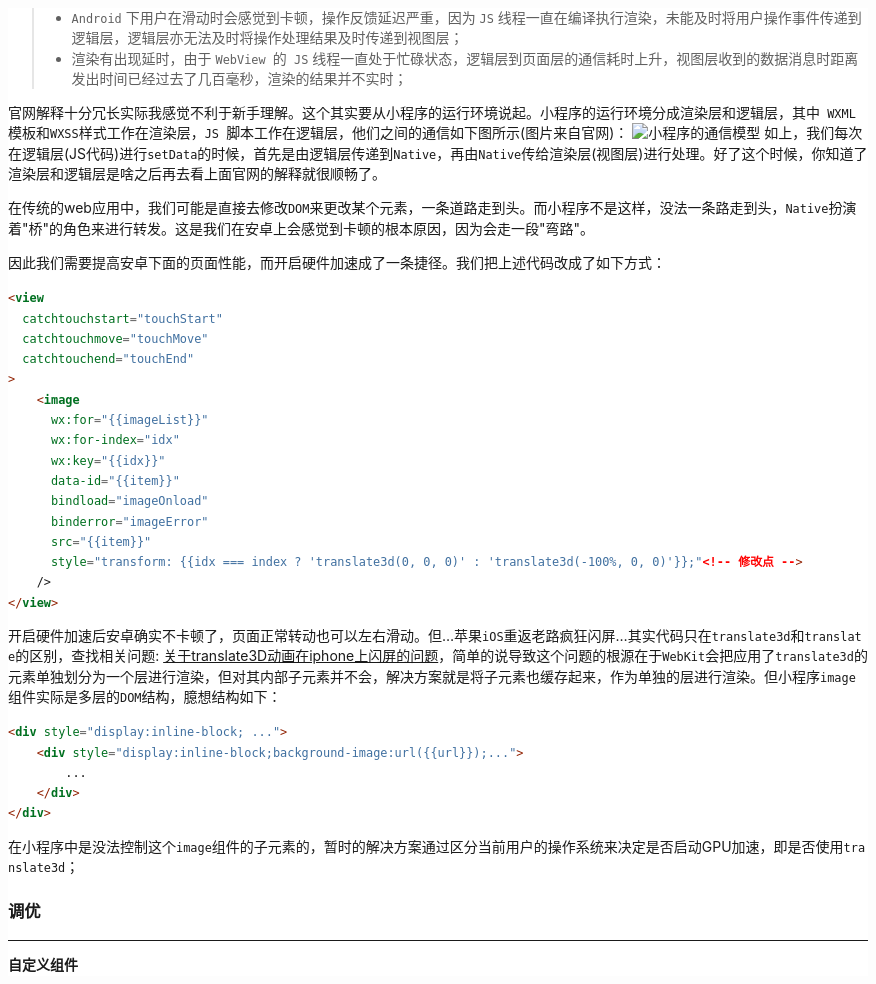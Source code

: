 > - `Android` 下用户在滑动时会感觉到卡顿，操作反馈延迟严重，因为 `JS` 线程一直在编译执行渲染，未能及时将用户操作事件传递到逻辑层，逻辑层亦无法及时将操作处理结果及时传递到视图层；
> -  渲染有出现延时，由于 `WebView `的` JS` 线程一直处于忙碌状态，逻辑层到页面层的通信耗时上升，视图层收到的数据消息时距离发出时间已经过去了几百毫秒，渲染的结果并不实时；

官网解释十分冗长实际我感觉不利于新手理解。这个其实要从小程序的运行环境说起。小程序的运行环境分成渲染层和逻辑层，其中` WXML` 模板和` WXSS `样式工作在渲染层，`JS `脚本工作在逻辑层，他们之间的通信如下图所示(图片来自官网)：
![小程序的通信模型](https://res.wx.qq.com/wxdoc/dist/assets/img/4-1.ad156d1c.png)
如上，我们每次在逻辑层(JS代码)进行`setData`的时候，首先是由逻辑层传递到`Native`，再由`Native`传给渲染层(视图层)进行处理。好了这个时候，你知道了渲染层和逻辑层是啥之后再去看上面官网的解释就很顺畅了。

在传统的web应用中，我们可能是直接去修改`DOM`来更改某个元素，一条道路走到头。而小程序不是这样，没法一条路走到头，`Native`扮演着"桥"的角色来进行转发。这是我们在安卓上会感觉到卡顿的根本原因，因为会走一段"弯路"。

因此我们需要提高安卓下面的页面性能，而开启硬件加速成了一条捷径。我们把上述代码改成了如下方式：

```html
<view
  catchtouchstart="touchStart"
  catchtouchmove="touchMove"
  catchtouchend="touchEnd"
>
    <image
      wx:for="{{imageList}}"
      wx:for-index="idx"
      wx:key="{{idx}}"
      data-id="{{item}}"
      bindload="imageOnload"
      binderror="imageError"
      src="{{item}}"
      style="transform: {{idx === index ? 'translate3d(0, 0, 0)' : 'translate3d(-100%, 0, 0)'}};"<!-- 修改点 -->
    />
</view>
```
开启硬件加速后安卓确实不卡顿了，页面正常转动也可以左右滑动。但…苹果`iOS`重返老路疯狂闪屏…其实代码只在`translate3d`和`translate`的区别，查找相关问题: [关于translate3D动画在iphone上闪屏的问题](<https://www.cnblogs.com/gaoxue/p/3753734.html>)，简单的说导致这个问题的根源在于`WebKit`会把应用了`translate3d`的元素单独划分为一个层进行渲染，但对其内部子元素并不会，解决方案就是将子元素也缓存起来，作为单独的层进行渲染。但小程序`image`组件实际是多层的`DOM`结构，臆想结构如下：

```html
<div style="display:inline-block; ...">
    <div style="display:inline-block;background-image:url({{url}});...">
        ...
    </div>
</div>
```

在小程序中是没法控制这个`image`组件的子元素的，暂时的解决方案通过区分当前用户的操作系统来决定是否启动GPU加速，即是否使用`translate3d`；


###  调优

---

**自定义组件**
